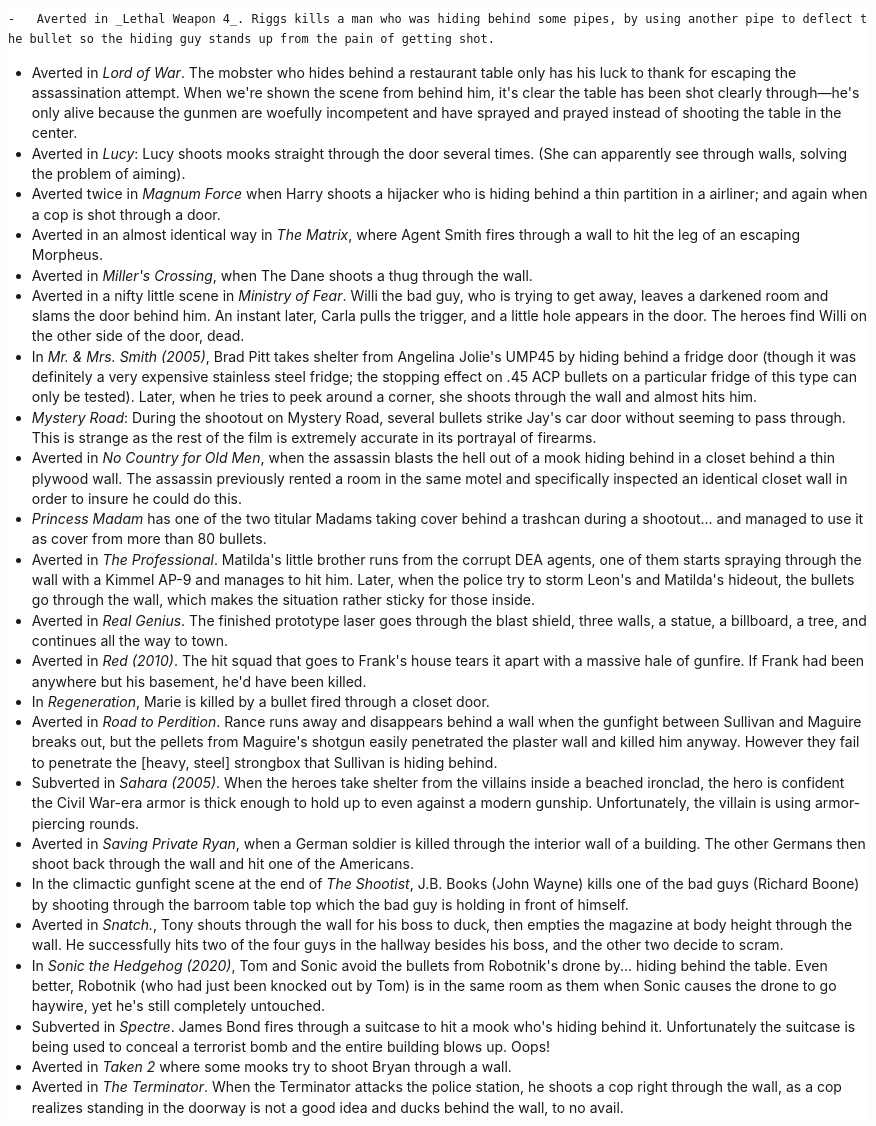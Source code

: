     -   Averted in _Lethal Weapon 4_. Riggs kills a man who was hiding behind some pipes, by using another pipe to deflect the bullet so the hiding guy stands up from the pain of getting shot.
-   Averted in _Lord of War_. The mobster who hides behind a restaurant table only has his luck to thank for escaping the assassination attempt. When we're shown the scene from behind him, it's clear the table has been shot clearly through—he's only alive because the gunmen are woefully incompetent and have sprayed and prayed instead of shooting the table in the center.
-   Averted in _Lucy_: Lucy shoots mooks straight through the door several times. (She can apparently see through walls, solving the problem of aiming).
-   Averted twice in _Magnum Force_ when Harry shoots a hijacker who is hiding behind a thin partition in a airliner; and again when a cop is shot through a door.
-   Averted in an almost identical way in _The Matrix_, where Agent Smith fires through a wall to hit the leg of an escaping Morpheus.
-   Averted in _Miller's Crossing_, when The Dane shoots a thug through the wall.
-   Averted in a nifty little scene in _Ministry of Fear_. Willi the bad guy, who is trying to get away, leaves a darkened room and slams the door behind him. An instant later, Carla pulls the trigger, and a little hole appears in the door. The heroes find Willi on the other side of the door, dead.
-   In _Mr. & Mrs. Smith (2005)_, Brad Pitt takes shelter from Angelina Jolie's UMP45 by hiding behind a fridge door (though it was definitely a very expensive stainless steel fridge; the stopping effect on .45 ACP bullets on a particular fridge of this type can only be tested). Later, when he tries to peek around a corner, she shoots through the wall and almost hits him.
-   _Mystery Road_: During the shootout on Mystery Road, several bullets strike Jay's car door without seeming to pass through. This is strange as the rest of the film is extremely accurate in its portrayal of firearms.
-   Averted in _No Country for Old Men_, when the assassin blasts the hell out of a mook hiding behind in a closet behind a thin plywood wall. The assassin previously rented a room in the same motel and specifically inspected an identical closet wall in order to insure he could do this.
-   _Princess Madam_ has one of the two titular Madams taking cover behind a trashcan during a shootout... and managed to use it as cover from more than 80 bullets.
-   Averted in _The Professional_. Matilda's little brother runs from the corrupt DEA agents, one of them starts spraying through the wall with a Kimmel AP-9 and manages to hit him. Later, when the police try to storm Leon's and Matilda's hideout, the bullets go through the wall, which makes the situation rather sticky for those inside.
-   Averted in _Real Genius_. The finished prototype laser goes through the blast shield, three walls, a statue, a billboard, a tree, and continues all the way to town.
-   Averted in _Red (2010)_. The hit squad that goes to Frank's house tears it apart with a massive hale of gunfire. If Frank had been anywhere but his basement, he'd have been killed.
-   In _Regeneration_, Marie is killed by a bullet fired through a closet door.
-   Averted in _Road to Perdition_. Rance runs away and disappears behind a wall when the gunfight between Sullivan and Maguire breaks out, but the pellets from Maguire's shotgun easily penetrated the plaster wall and killed him anyway. However they fail to penetrate the \[heavy, steel\] strongbox that Sullivan is hiding behind.
-   Subverted in _Sahara (2005)_. When the heroes take shelter from the villains inside a beached ironclad, the hero is confident the Civil War-era armor is thick enough to hold up to even against a modern gunship. Unfortunately, the villain is using armor-piercing rounds.
-   Averted in _Saving Private Ryan_, when a German soldier is killed through the interior wall of a building. The other Germans then shoot back through the wall and hit one of the Americans.
-   In the climactic gunfight scene at the end of _The Shootist_, J.B. Books (John Wayne) kills one of the bad guys (Richard Boone) by shooting through the barroom table top which the bad guy is holding in front of himself.
-   Averted in _Snatch._, Tony shouts through the wall for his boss to duck, then empties the magazine at body height through the wall. He successfully hits two of the four guys in the hallway besides his boss, and the other two decide to scram.
-   In _Sonic the Hedgehog (2020)_, Tom and Sonic avoid the bullets from Robotnik's drone by... hiding behind the table. Even better, Robotnik (who had just been knocked out by Tom) is in the same room as them when Sonic causes the drone to go haywire, yet he's still completely untouched.
-   Subverted in _Spectre_. James Bond fires through a suitcase to hit a mook who's hiding behind it. Unfortunately the suitcase is being used to conceal a terrorist bomb and the entire building blows up. Oops!
-   Averted in _Taken 2_ where some mooks try to shoot Bryan through a wall.
-   Averted in _The Terminator_. When the Terminator attacks the police station, he shoots a cop right through the wall, as a cop realizes standing in the doorway is not a good idea and ducks behind the wall, to no avail.